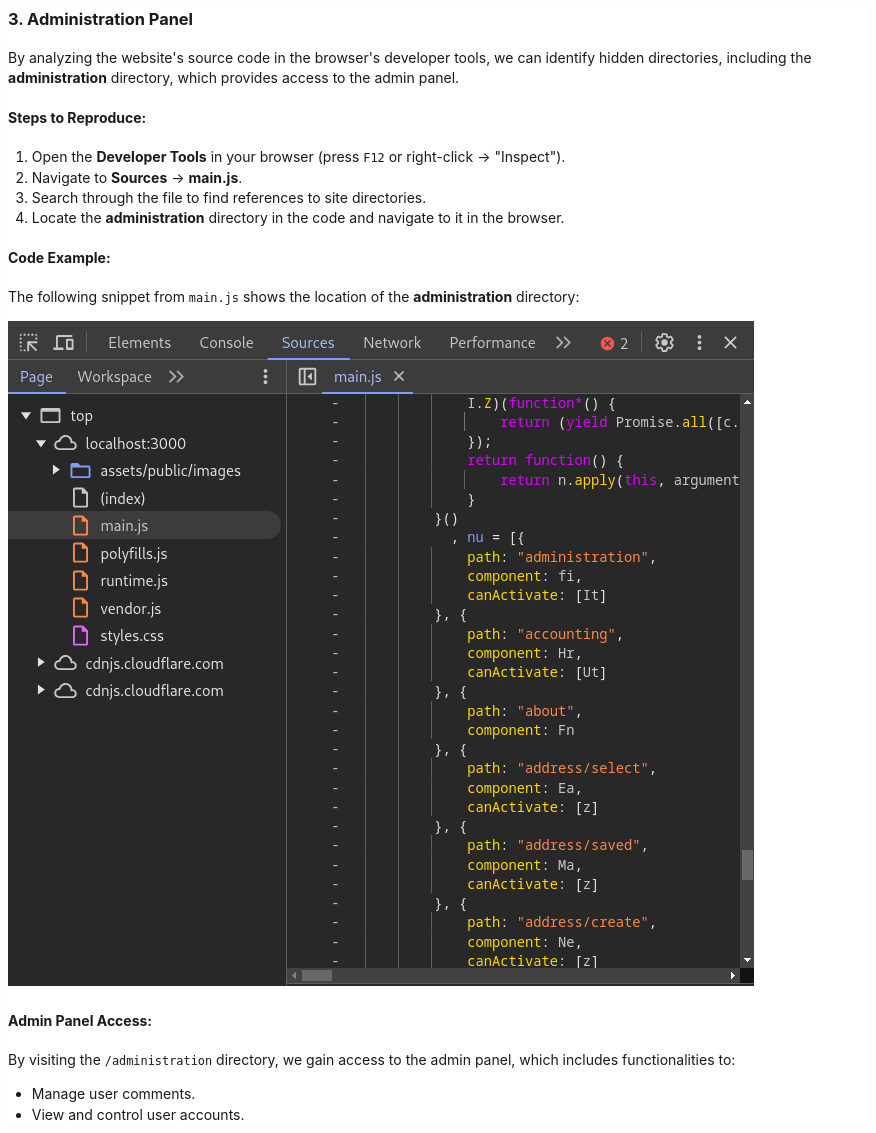 ### 3. Administration Panel

By analyzing the website's source code in the browser's developer tools, we can identify hidden directories, including the **administration** directory, which provides access to the admin panel.

#### Steps to Reproduce:
1. Open the **Developer Tools** in your browser (press `F12` or right-click → "Inspect").
2. Navigate to **Sources** → **main.js**.
3. Search through the file to find references to site directories.
4. Locate the **administration** directory in the code and navigate to it in the browser.

#### Code Example:
The following snippet from `main.js` shows the location of the **administration** directory:

![Directory in Code](./images/image-4.png)

#### Admin Panel Access:
By visiting the `/administration` directory, we gain access to the admin panel, which includes functionalities to:
- Manage user comments.
- View and control user accounts.
